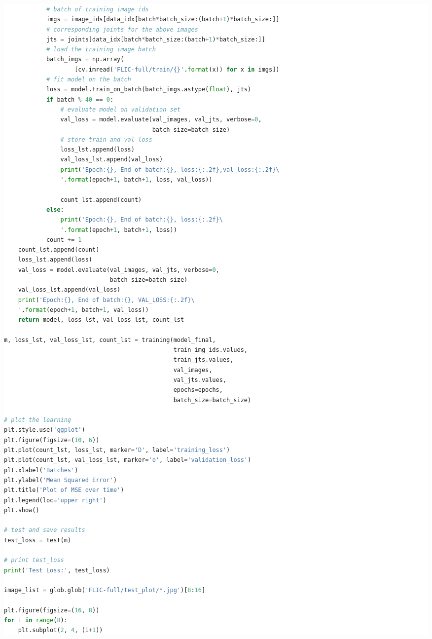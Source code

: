 ```py
            # batch of training image ids
            imgs = image_ids[data_idx[batch*batch_size:(batch+1)*batch_size:]]
            # corresponding joints for the above images
            jts = joints[data_idx[batch*batch_size:(batch+1)*batch_size:]]
            # load the training image batch
            batch_imgs = np.array(
                    [cv.imread('FLIC-full/train/{}'.format(x)) for x in imgs])
            # fit model on the batch
            loss = model.train_on_batch(batch_imgs.astype(float), jts)
            if batch % 40 == 0:
                # evaluate model on validation set
                val_loss = model.evaluate(val_images, val_jts, verbose=0,
                                          batch_size=batch_size)
                # store train and val loss
                loss_lst.append(loss)
                val_loss_lst.append(val_loss)
                print('Epoch:{}, End of batch:{}, loss:{:.2f},val_loss:{:.2f}\
                '.format(epoch+1, batch+1, loss, val_loss))

                count_lst.append(count)
            else:
                print('Epoch:{}, End of batch:{}, loss:{:.2f}\
                '.format(epoch+1, batch+1, loss))
            count += 1
    count_lst.append(count)
    loss_lst.append(loss)
    val_loss = model.evaluate(val_images, val_jts, verbose=0,
                              batch_size=batch_size)
    val_loss_lst.append(val_loss)
    print('Epoch:{}, End of batch:{}, VAL_LOSS:{:.2f}\
    '.format(epoch+1, batch+1, val_loss))
    return model, loss_lst, val_loss_lst, count_lst

m, loss_lst, val_loss_lst, count_lst = training(model_final,
                                                train_img_ids.values,
                                                train_jts.values,
                                                val_images,
                                                val_jts.values,
                                                epochs=epochs,
                                                batch_size=batch_size)

# plot the learning
plt.style.use('ggplot')
plt.figure(figsize=(10, 6))
plt.plot(count_lst, loss_lst, marker='D', label='training_loss')
plt.plot(count_lst, val_loss_lst, marker='o', label='validation_loss')
plt.xlabel('Batches')
plt.ylabel('Mean Squared Error')
plt.title('Plot of MSE over time')
plt.legend(loc='upper right')
plt.show()

# test and save results
test_loss = test(m)

# print test_loss
print('Test Loss:', test_loss)

image_list = glob.glob('FLIC-full/test_plot/*.jpg')[8:16]

plt.figure(figsize=(16, 8))
for i in range(8):
    plt.subplot(2, 4, (i+1))
```